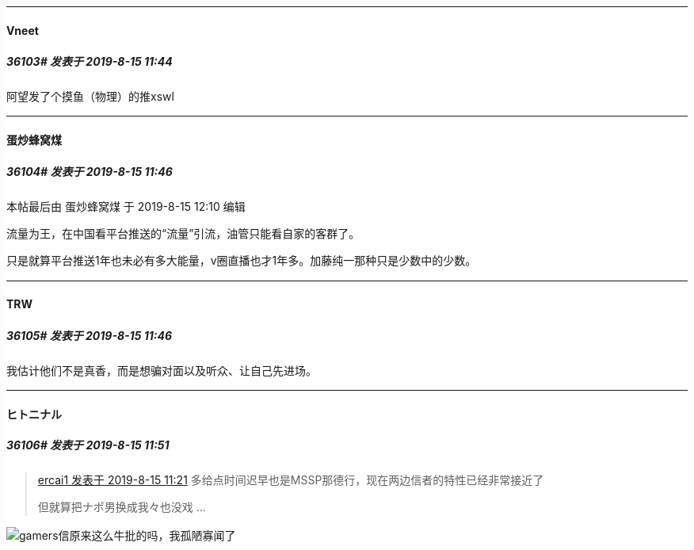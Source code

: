 





-----

####  Vneet  
##### 36103#       发表于 2019-8-15 11:44




阿望发了个摸鱼（物理）的推xswl







-----

####  蛋炒蜂窝煤  
##### 36104#       发表于 2019-8-15 11:46



 本帖最后由 蛋炒蜂窝煤 于 2019-8-15 12:10 编辑 

流量为王，在中国看平台推送的“流量”引流，油管只能看自家的客群了。


只是就算平台推送1年也未必有多大能量，v圈直播也才1年多。加藤纯一那种只是少数中的少数。







-----

####  TRW  
##### 36105#       发表于 2019-8-15 11:46




我估计他们不是真香，而是想骗对面以及听众、让自己先进场。







-----

####  ヒトニナル  
##### 36106#       发表于 2019-8-15 11:51



<blockquote><a href="httphttps://bbs.saraba1st.com/2b/forum.php?mod=redirect&amp;goto=findpost&amp;pid=44917520&amp;ptid=1823171" target="_blank">ercai1 发表于 2019-8-15 11:21</a>
多给点时间迟早也是MSSP那德行，现在两边信者的特性已经非常接近了

但就算把ナポ男换成我々也没戏 ...</blockquote>
<img src="https://static.saraba1st.com/image/smiley/face2017/024.png" referrerpolicy="no-referrer">gamers信原来这么牛批的吗，我孤陋寡闻了
